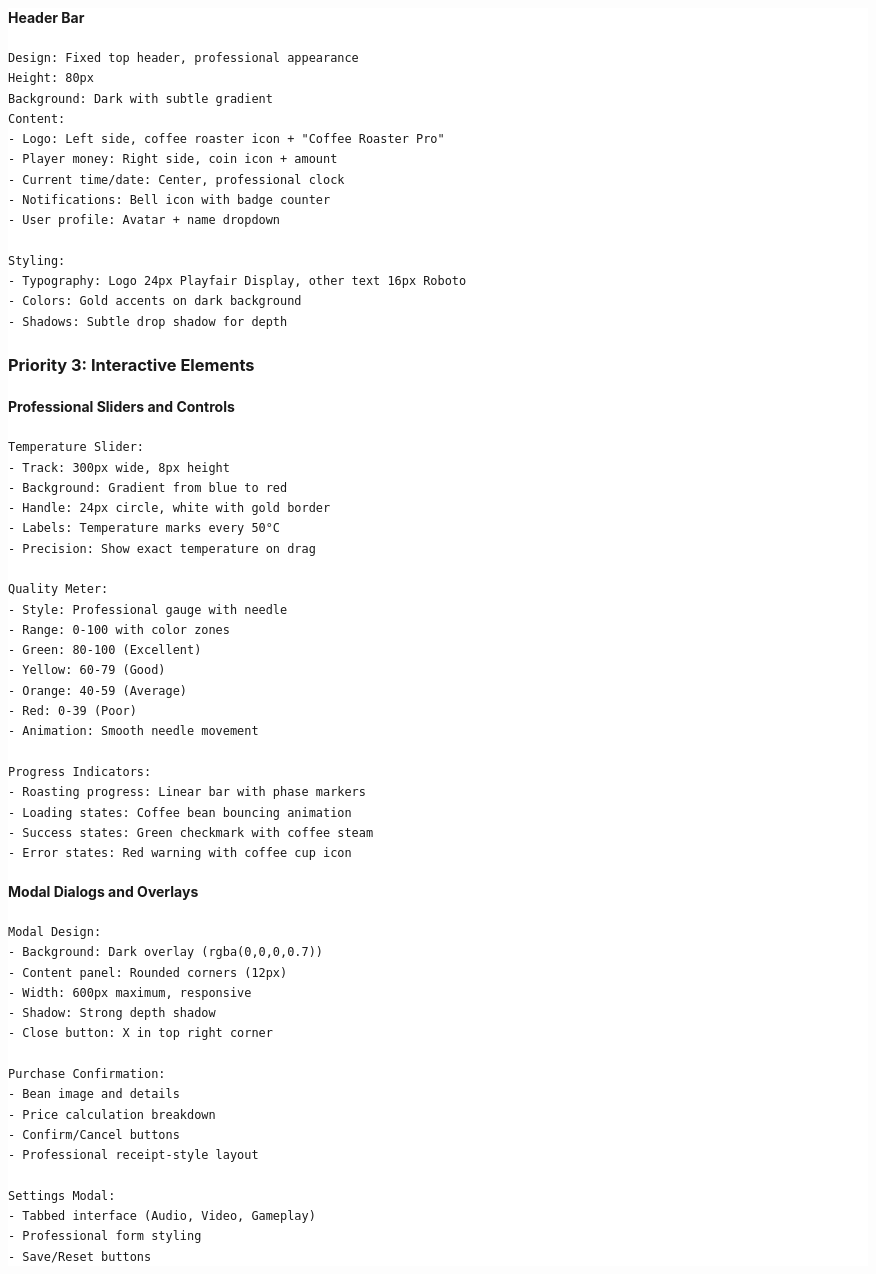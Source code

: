 #### Header Bar
```
Design: Fixed top header, professional appearance
Height: 80px
Background: Dark with subtle gradient
Content:
- Logo: Left side, coffee roaster icon + "Coffee Roaster Pro"
- Player money: Right side, coin icon + amount
- Current time/date: Center, professional clock
- Notifications: Bell icon with badge counter
- User profile: Avatar + name dropdown

Styling:
- Typography: Logo 24px Playfair Display, other text 16px Roboto
- Colors: Gold accents on dark background
- Shadows: Subtle drop shadow for depth
```

### Priority 3: Interactive Elements

#### Professional Sliders and Controls
```
Temperature Slider:
- Track: 300px wide, 8px height
- Background: Gradient from blue to red
- Handle: 24px circle, white with gold border
- Labels: Temperature marks every 50°C
- Precision: Show exact temperature on drag

Quality Meter:
- Style: Professional gauge with needle
- Range: 0-100 with color zones
- Green: 80-100 (Excellent)
- Yellow: 60-79 (Good)  
- Orange: 40-59 (Average)
- Red: 0-39 (Poor)
- Animation: Smooth needle movement

Progress Indicators:
- Roasting progress: Linear bar with phase markers
- Loading states: Coffee bean bouncing animation
- Success states: Green checkmark with coffee steam
- Error states: Red warning with coffee cup icon
```

#### Modal Dialogs and Overlays
```
Modal Design:
- Background: Dark overlay (rgba(0,0,0,0.7))
- Content panel: Rounded corners (12px)
- Width: 600px maximum, responsive
- Shadow: Strong depth shadow
- Close button: X in top right corner

Purchase Confirmation:
- Bean image and details
- Price calculation breakdown
- Confirm/Cancel buttons
- Professional receipt-style layout

Settings Modal:
- Tabbed interface (Audio, Video, Gameplay)
- Professional form styling
- Save/Reset buttons
```